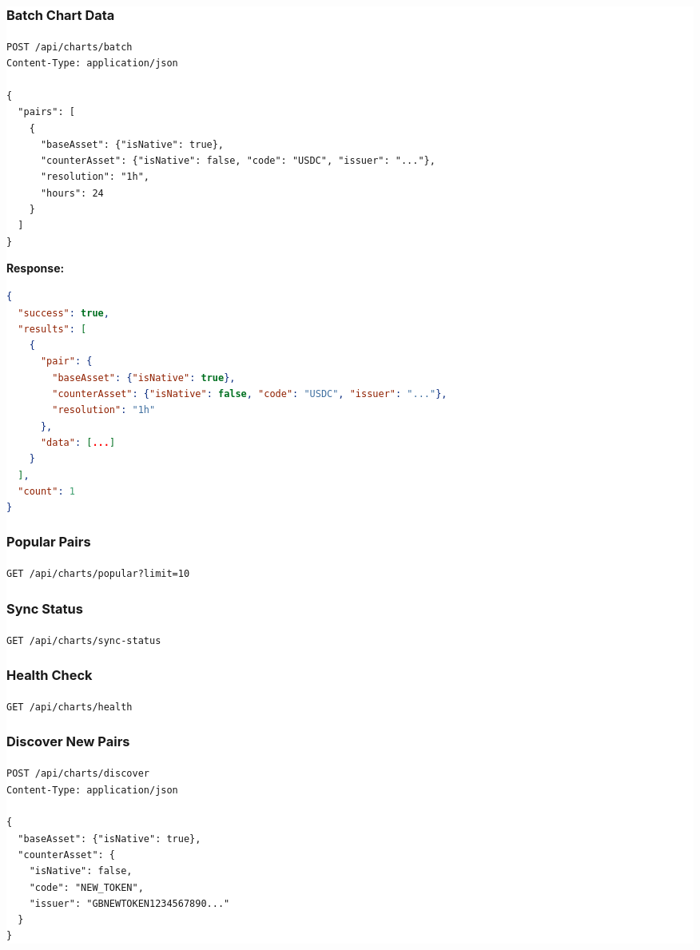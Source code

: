 ### Batch Chart Data
```http
POST /api/charts/batch
Content-Type: application/json

{
  "pairs": [
    {
      "baseAsset": {"isNative": true},
      "counterAsset": {"isNative": false, "code": "USDC", "issuer": "..."},
      "resolution": "1h",
      "hours": 24
    }
  ]
}
```

**Response:**
```json
{
  "success": true,
  "results": [
    {
      "pair": {
        "baseAsset": {"isNative": true},
        "counterAsset": {"isNative": false, "code": "USDC", "issuer": "..."},
        "resolution": "1h"
      },
      "data": [...]
    }
  ],
  "count": 1
}
```

### Popular Pairs
```http
GET /api/charts/popular?limit=10
```

### Sync Status
```http
GET /api/charts/sync-status
```

### Health Check
```http
GET /api/charts/health
```

### Discover New Pairs
```http
POST /api/charts/discover
Content-Type: application/json

{
  "baseAsset": {"isNative": true},
  "counterAsset": {
    "isNative": false,
    "code": "NEW_TOKEN",
    "issuer": "GBNEWTOKEN1234567890..."
  }
}
```
